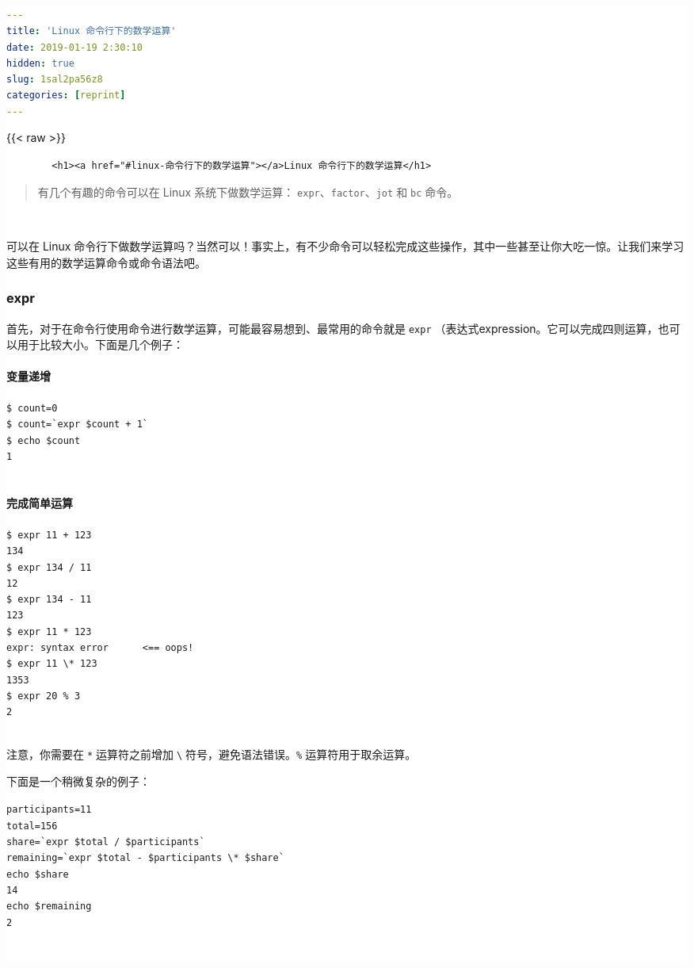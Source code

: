 ```yaml
---
title: 'Linux 命令行下的数学运算' 
date: 2019-01-19 2:30:10
hidden: true
slug: 1sal2pa56z8
categories: [reprint]
---
```


{{< raw >}}

            <h1><a href="#linux-命令行下的数学运算"></a>Linux 命令行下的数学运算</h1>
<blockquote>
<p>有几个有趣的命令可以在 Linux 系统下做数学运算： <code>expr</code>、<code>factor</code>、<code>jot</code> 和 <code>bc</code> 命令。</p>
</blockquote>
<p><a href="https://camo.githubusercontent.com/57b480b4c1c54352bce7dd73b8b6ba55314fd660/68747470733a2f2f696d616765732e74656368686976652e636f6d2f696d616765732f61727469636c652f323031342f31322f6d6174685f626c61636b626f6172642d3130303533343536342d6c617267652e6a7067"><img src="https://p0.ssl.qhimg.com/t0104bdc4488279eae9.jpg" alt=""></a></p>
<p>可以在 Linux 命令行下做数学运算吗？当然可以！事实上，有不少命令可以轻松完成这些操作，其中一些甚至让你大吃一惊。让我们来学习这些有用的数学运算命令或命令语法吧。</p>
<h3><a href="#expr"></a>expr</h3>
<p>首先，对于在命令行使用命令进行数学运算，可能最容易想到、最常用的命令就是 <code>expr</code> （表达式expression。它可以完成四则运算，也可以用于比较大小。下面是几个例子：</p>
<h4><a href="#变量递增"></a>变量递增</h4>
<pre><code class="hljs shell"><span class="hljs-meta">$</span><span class="bash"> count=0</span>
<span class="hljs-meta">$</span><span class="bash"> count=`expr <span class="hljs-variable">$count</span> + 1`</span>
<span class="hljs-meta">$</span><span class="bash"> <span class="hljs-built_in">echo</span> <span class="hljs-variable">$count</span></span>
1

</code></pre><h4><a href="#完成简单运算"></a>完成简单运算</h4>
<pre><code class="hljs shell"><span class="hljs-meta">$</span><span class="bash"> expr 11 + 123</span>
134
<span class="hljs-meta">$</span><span class="bash"> expr 134 / 11</span>
12
<span class="hljs-meta">$</span><span class="bash"> expr 134 - 11</span>
123
<span class="hljs-meta">$</span><span class="bash"> expr 11 * 123</span>
expr: syntax error      &lt;== oops!
<span class="hljs-meta">$</span><span class="bash"> expr 11 \* 123</span>
1353
<span class="hljs-meta">$</span><span class="bash"> expr 20 % 3</span>
2

</code></pre><p>注意，你需要在 <code>*</code> 运算符之前增加 <code>\</code> 符号，避免语法错误。<code>%</code> 运算符用于取余运算。</p>
<p>下面是一个稍微复杂的例子：</p>
<pre><code class="hljs routeros"><span class="hljs-attribute">participants</span>=11
<span class="hljs-attribute">total</span>=156
<span class="hljs-attribute">share</span>=`expr <span class="hljs-variable">$total</span> / <span class="hljs-variable">$participants</span>`
<span class="hljs-attribute">remaining</span>=`expr <span class="hljs-variable">$total</span> - <span class="hljs-variable">$participants</span> \* <span class="hljs-variable">$share</span>`
echo <span class="hljs-variable">$share</span>
14
echo <span class="hljs-variable">$remaining</span>
2
